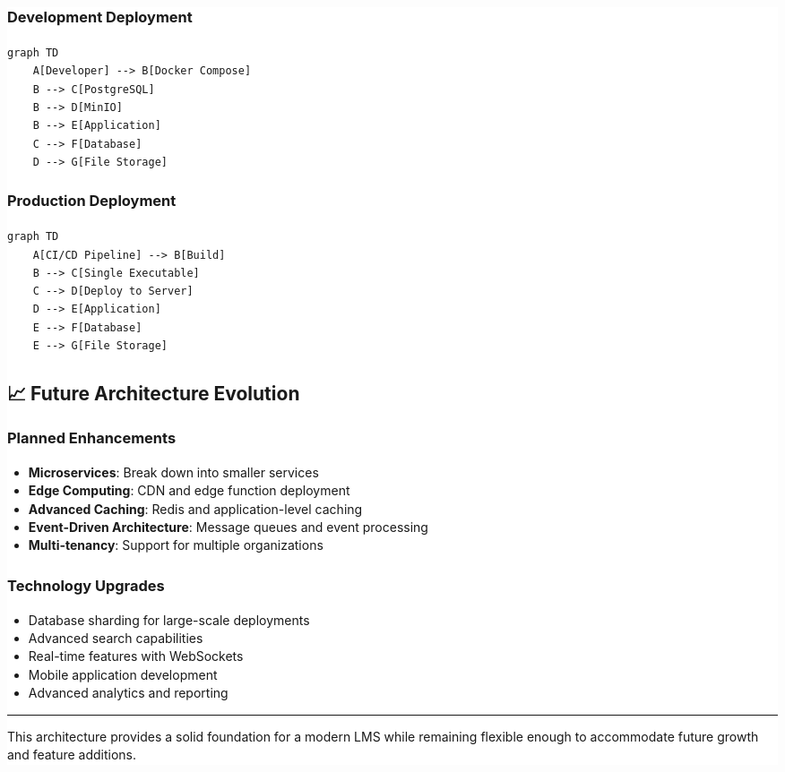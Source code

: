 ### Development Deployment
```mermaid
graph TD
    A[Developer] --> B[Docker Compose]
    B --> C[PostgreSQL]
    B --> D[MinIO]
    B --> E[Application]
    C --> F[Database]
    D --> G[File Storage]
```

### Production Deployment
```mermaid
graph TD
    A[CI/CD Pipeline] --> B[Build]
    B --> C[Single Executable]
    C --> D[Deploy to Server]
    D --> E[Application]
    E --> F[Database]
    E --> G[File Storage]
```

## 📈 Future Architecture Evolution

### Planned Enhancements
- **Microservices**: Break down into smaller services
- **Edge Computing**: CDN and edge function deployment
- **Advanced Caching**: Redis and application-level caching
- **Event-Driven Architecture**: Message queues and event processing
- **Multi-tenancy**: Support for multiple organizations

### Technology Upgrades
- Database sharding for large-scale deployments
- Advanced search capabilities
- Real-time features with WebSockets
- Mobile application development
- Advanced analytics and reporting

---

This architecture provides a solid foundation for a modern LMS while remaining flexible enough to accommodate future growth and feature additions.
